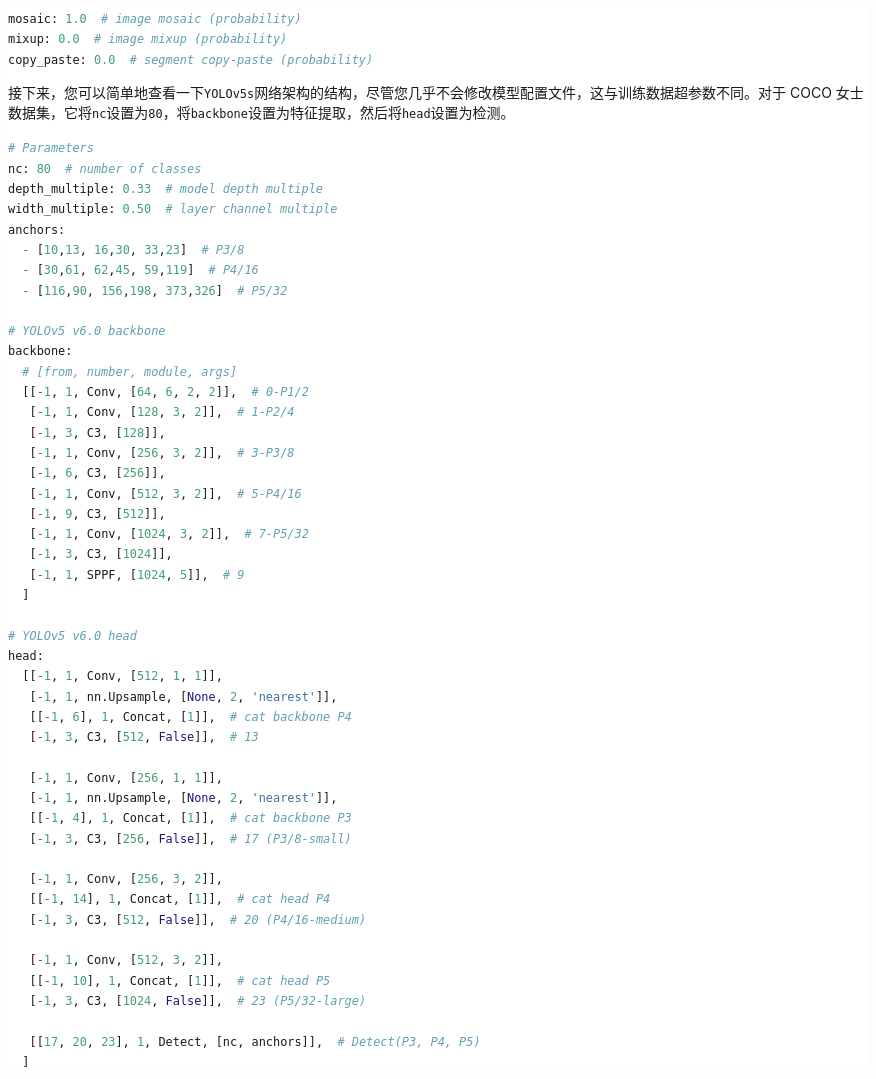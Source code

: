 ```py
mosaic: 1.0  # image mosaic (probability)
mixup: 0.0  # image mixup (probability)
copy_paste: 0.0  # segment copy-paste (probability)
```

接下来，您可以简单地查看一下`YOLOv5s`网络架构的结构，尽管您几乎不会修改模型配置文件，这与训练数据超参数不同。对于 COCO 女士数据集，它将`nc`设置为`80`，将`backbone`设置为特征提取，然后将`head`设置为检测。

```py
# Parameters
nc: 80  # number of classes
depth_multiple: 0.33  # model depth multiple
width_multiple: 0.50  # layer channel multiple
anchors:
  - [10,13, 16,30, 33,23]  # P3/8
  - [30,61, 62,45, 59,119]  # P4/16
  - [116,90, 156,198, 373,326]  # P5/32

# YOLOv5 v6.0 backbone
backbone:
  # [from, number, module, args]
  [[-1, 1, Conv, [64, 6, 2, 2]],  # 0-P1/2
   [-1, 1, Conv, [128, 3, 2]],  # 1-P2/4
   [-1, 3, C3, [128]],
   [-1, 1, Conv, [256, 3, 2]],  # 3-P3/8
   [-1, 6, C3, [256]],
   [-1, 1, Conv, [512, 3, 2]],  # 5-P4/16
   [-1, 9, C3, [512]],
   [-1, 1, Conv, [1024, 3, 2]],  # 7-P5/32
   [-1, 3, C3, [1024]],
   [-1, 1, SPPF, [1024, 5]],  # 9
  ]

# YOLOv5 v6.0 head
head:
  [[-1, 1, Conv, [512, 1, 1]],
   [-1, 1, nn.Upsample, [None, 2, 'nearest']],
   [[-1, 6], 1, Concat, [1]],  # cat backbone P4
   [-1, 3, C3, [512, False]],  # 13

   [-1, 1, Conv, [256, 1, 1]],
   [-1, 1, nn.Upsample, [None, 2, 'nearest']],
   [[-1, 4], 1, Concat, [1]],  # cat backbone P3
   [-1, 3, C3, [256, False]],  # 17 (P3/8-small)

   [-1, 1, Conv, [256, 3, 2]],
   [[-1, 14], 1, Concat, [1]],  # cat head P4
   [-1, 3, C3, [512, False]],  # 20 (P4/16-medium)

   [-1, 1, Conv, [512, 3, 2]],
   [[-1, 10], 1, Concat, [1]],  # cat head P5
   [-1, 3, C3, [1024, False]],  # 23 (P5/32-large)

   [[17, 20, 23], 1, Detect, [nc, anchors]],  # Detect(P3, P4, P5)
  ]
```
